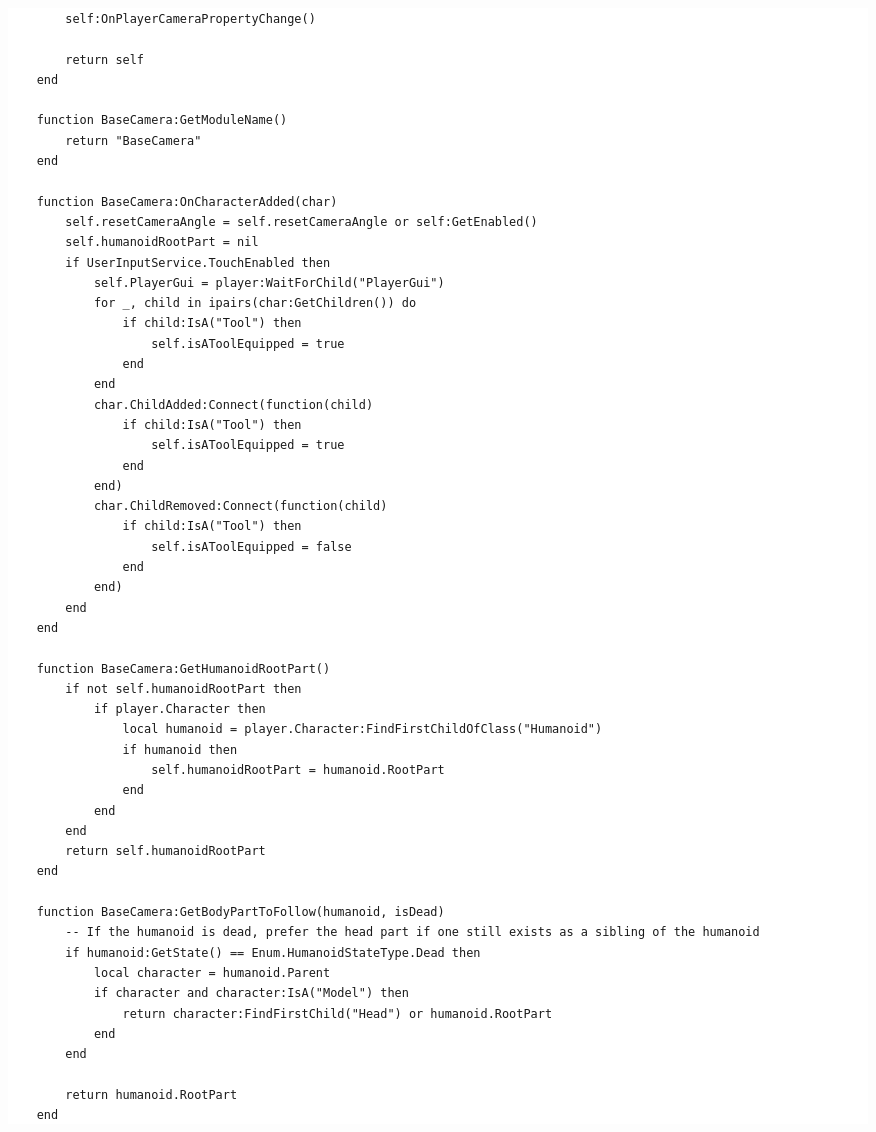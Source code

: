             self:OnPlayerCameraPropertyChange()
        
            return self
        end
        
        function BaseCamera:GetModuleName()
            return "BaseCamera"
        end
        
        function BaseCamera:OnCharacterAdded(char)
            self.resetCameraAngle = self.resetCameraAngle or self:GetEnabled()
            self.humanoidRootPart = nil
            if UserInputService.TouchEnabled then
                self.PlayerGui = player:WaitForChild("PlayerGui")
                for _, child in ipairs(char:GetChildren()) do
                    if child:IsA("Tool") then
                        self.isAToolEquipped = true
                    end
                end
                char.ChildAdded:Connect(function(child)
                    if child:IsA("Tool") then
                        self.isAToolEquipped = true
                    end
                end)
                char.ChildRemoved:Connect(function(child)
                    if child:IsA("Tool") then
                        self.isAToolEquipped = false
                    end
                end)
            end
        end
        
        function BaseCamera:GetHumanoidRootPart()
            if not self.humanoidRootPart then
                if player.Character then
                    local humanoid = player.Character:FindFirstChildOfClass("Humanoid")
                    if humanoid then
                        self.humanoidRootPart = humanoid.RootPart
                    end
                end
            end
            return self.humanoidRootPart
        end
        
        function BaseCamera:GetBodyPartToFollow(humanoid, isDead)
            -- If the humanoid is dead, prefer the head part if one still exists as a sibling of the humanoid
            if humanoid:GetState() == Enum.HumanoidStateType.Dead then
                local character = humanoid.Parent
                if character and character:IsA("Model") then
                    return character:FindFirstChild("Head") or humanoid.RootPart
                end
            end
        
            return humanoid.RootPart
        end
        